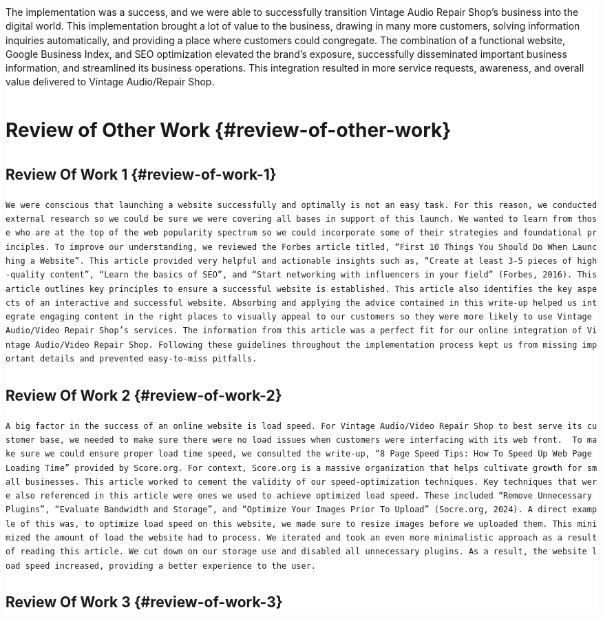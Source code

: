 The implementation was a success, and we were able to successfully transition Vintage Audio Repair Shop’s business into the digital world. This implementation brought a lot of value to the business, drawing in many more customers, solving information inquiries automatically, and providing a place where customers could congregate. The combination of a functional website, Google Business Index, and SEO optimization elevated the brand’s exposure, successfully disseminated important business information, and streamlined its business operations. This integration resulted in more service requests, awareness, and overall value delivered to Vintage Audio/Repair Shop. 

# 

# 

# 

# **Review of Other Work** {#review-of-other-work}

## **Review Of Work 1** {#review-of-work-1}

	We were conscious that launching a website successfully and optimally is not an easy task. For this reason, we conducted external research so we could be sure we were covering all bases in support of this launch. We wanted to learn from those who are at the top of the web popularity spectrum so we could incorporate some of their strategies and foundational principles. To improve our understanding, we reviewed the Forbes article titled, “First 10 Things You Should Do When Launching a Website”. This article provided very helpful and actionable insights such as, “Create at least 3-5 pieces of high-quality content”, “Learn the basics of SEO”, and “Start networking with influencers in your field” (Forbes, 2016). This article outlines key principles to ensure a successful website is established. This article also identifies the key aspects of an interactive and successful website. Absorbing and applying the advice contained in this write-up helped us integrate engaging content in the right places to visually appeal to our customers so they were more likely to use Vintage Audio/Video Repair Shop’s services. The information from this article was a perfect fit for our online integration of Vintage Audio/Video Repair Shop. Following these guidelines throughout the implementation process kept us from missing important details and prevented easy-to-miss pitfalls. 

## **Review Of Work 2** {#review-of-work-2}

	A big factor in the success of an online website is load speed. For Vintage Audio/Video Repair Shop to best serve its customer base, we needed to make sure there were no load issues when customers were interfacing with its web front.  To make sure we could ensure proper load time speed, we consulted the write-up, “8 Page Speed Tips: How To Speed Up Web Page Loading Time” provided by Score.org. For context, Score.org is a massive organization that helps cultivate growth for small businesses. This article worked to cement the validity of our speed-optimization techniques. Key techniques that were also referenced in this article were ones we used to achieve optimized load speed. These included “Remove Unnecessary Plugins”, “Evaluate Bandwidth and Storage”, and “Optimize Your Images Prior To Upload” (Socre.org, 2024). A direct example of this was, to optimize load speed on this website, we made sure to resize images before we uploaded them. This minimized the amount of load the website had to process. We iterated and took an even more minimalistic approach as a result of reading this article. We cut down on our storage use and disabled all unnecessary plugins. As a result, the website load speed increased, providing a better experience to the user.

## **Review Of Work 3** {#review-of-work-3}
